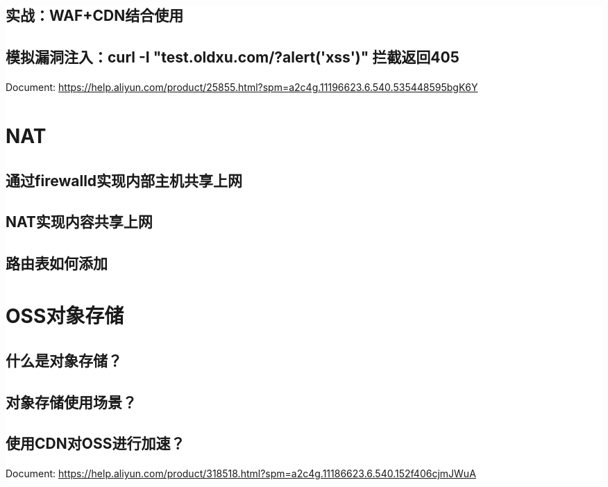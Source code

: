 
<a id="orge1dcf27"></a>

## 实战：WAF+CDN结合使用


<a id="org5490d8f"></a>

## 模拟漏洞注入：curl -I "test.oldxu.com/?alert('xss')" 拦截返回405

Document: <https://help.aliyun.com/product/25855.html?spm=a2c4g.11196623.6.540.535448595bgK6Y>


<a id="orgd493b61"></a>

# NAT


<a id="org72fbcf3"></a>

## 通过firewalld实现内部主机共享上网


<a id="org7c48889"></a>

## NAT实现内容共享上网


<a id="org2d8d0c4"></a>

## 路由表如何添加


<a id="org187a859"></a>

# OSS对象存储


<a id="org8af87cd"></a>

## 什么是对象存储？


<a id="org54e1af6"></a>

## 对象存储使用场景？


<a id="org30f052f"></a>

## 使用CDN对OSS进行加速？

Document: <https://help.aliyun.com/product/318518.html?spm=a2c4g.11186623.6.540.152f406cjmJWuA>

